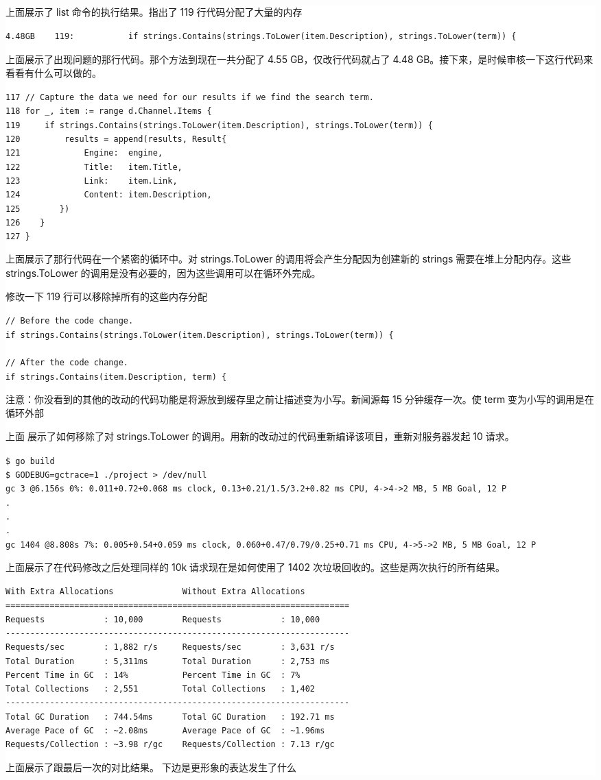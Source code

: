 上面展示了 list 命令的执行结果。指出了 119 行代码分配了大量的内存

```
4.48GB    119:           if strings.Contains(strings.ToLower(item.Description), strings.ToLower(term)) {
```
上面展示了出现问题的那行代码。那个方法到现在一共分配了 4.55 GB，仅改行代码就占了 4.48 GB。接下来，是时候审核一下这行代码来看看有什么可以做的。

```
117 // Capture the data we need for our results if we find the search term.
118 for _, item := range d.Channel.Items {
119     if strings.Contains(strings.ToLower(item.Description), strings.ToLower(term)) {
120         results = append(results, Result{
121             Engine:  engine,
122             Title:   item.Title,
123             Link:    item.Link,
124             Content: item.Description,
125        })
126    }
127 }
```
上面展示了那行代码在一个紧密的循环中。对 strings.ToLower 的调用将会产生分配因为创建新的 strings 需要在堆上分配内存。这些 strings.ToLower 的调用是没有必要的，因为这些调用可以在循环外完成。

修改一下 119 行可以移除掉所有的这些内存分配

```
// Before the code change.
if strings.Contains(strings.ToLower(item.Description), strings.ToLower(term)) {

// After the code change.
if strings.Contains(item.Description, term) {
```

注意：你没看到的其他的改动的代码功能是将源放到缓存里之前让描述变为小写。新闻源每 15 分钟缓存一次。使 term 变为小写的调用是在循环外部

上面 展示了如何移除了对 strings.ToLower 的调用。用新的改动过的代码重新编译该项目，重新对服务器发起 10 请求。

```
$ go build
$ GODEBUG=gctrace=1 ./project > /dev/null
gc 3 @6.156s 0%: 0.011+0.72+0.068 ms clock, 0.13+0.21/1.5/3.2+0.82 ms CPU, 4->4->2 MB, 5 MB Goal, 12 P
.
.
.
gc 1404 @8.808s 7%: 0.005+0.54+0.059 ms clock, 0.060+0.47/0.79/0.25+0.71 ms CPU, 4->5->2 MB, 5 MB Goal, 12 P
```
上面展示了在代码修改之后处理同样的 10k 请求现在是如何使用了 1402 次垃圾回收的。这些是两次执行的所有结果。

```
With Extra Allocations              Without Extra Allocations
======================================================================
Requests            : 10,000        Requests            : 10,000
----------------------------------------------------------------------
Requests/sec        : 1,882 r/s     Requests/sec        : 3,631 r/s
Total Duration      : 5,311ms       Total Duration      : 2,753 ms
Percent Time in GC  : 14%           Percent Time in GC  : 7%
Total Collections   : 2,551         Total Collections   : 1,402
----------------------------------------------------------------------
Total GC Duration   : 744.54ms      Total GC Duration   : 192.71 ms
Average Pace of GC  : ~2.08ms       Average Pace of GC  : ~1.96ms
Requests/Collection : ~3.98 r/gc    Requests/Collection : 7.13 r/gc
```
上面展示了跟最后一次的对比结果。
下边是更形象的表达发生了什么
